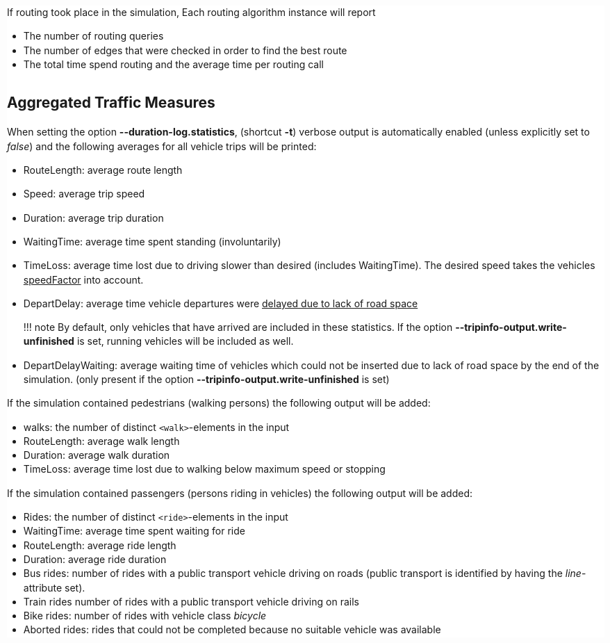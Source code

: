 If routing took place in the simulation, Each routing algorithm instance
will report

- The number of routing queries
- The number of edges that were checked in order to find the best
  route
- The total time spend routing and the average time per routing call

## Aggregated Traffic Measures

When setting the option **--duration-log.statistics**, (shortcut **-t**) verbose output is automatically enabled
(unless explicitly set to *false*) and the following averages for all
vehicle trips will be printed:

- RouteLength: average route length
- Speed: average trip speed
- Duration: average trip duration
- WaitingTime: average time spent standing (involuntarily)
- TimeLoss: average time lost due to driving slower than desired
  (includes WaitingTime). The desired speed takes the vehicles
  [speedFactor](../../Definition_of_Vehicles,_Vehicle_Types,_and_Routes.md#speed_distributions)
  into account.
- DepartDelay: average time vehicle departures were [delayed due to
  lack of road space](../VehicleInsertion.md)

  !!! note
      By default, only vehicles that have arrived are included in these statistics. If the option **--tripinfo-output.write-unfinished** is set, running vehicles will be included as well.

- DepartDelayWaiting: average waiting time of vehicles which could not
  be inserted due to lack of road space by the end of the simulation.
  (only present if the option **--tripinfo-output.write-unfinished** is set)

If the simulation contained pedestrians (walking persons) the following
output will be added:

- walks: the number of distinct `<walk>`-elements in the input
- RouteLength: average walk length
- Duration: average walk duration
- TimeLoss: average time lost due to walking below maximum speed or stopping

If the simulation contained passengers (persons riding in vehicles) the
following output will be added:

- Rides: the number of distinct `<ride>`-elements in the input
- WaitingTime: average time spent waiting for ride
- RouteLength: average ride length
- Duration: average ride duration
- Bus rides: number of rides with a public transport vehicle driving
  on roads (public transport is identified by having the
  *line*-attribute set).
- Train rides number of rides with a public transport vehicle driving
  on rails
- Bike rides: number of rides with vehicle class *bicycle*
- Aborted rides: rides that could not be completed because no suitable
  vehicle was available
